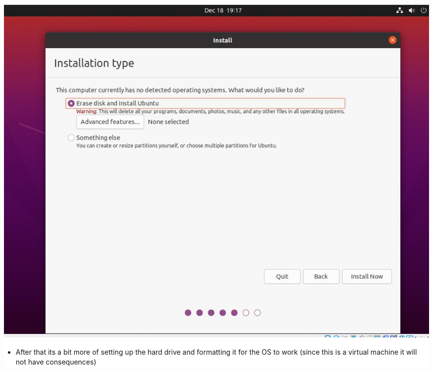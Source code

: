![Image1](../Projectpics/Finalpic21.jpg)

* After that its a bit more of setting up the hard drive and formatting it for the OS to work (since this is a virtual machine it will not have consequences)